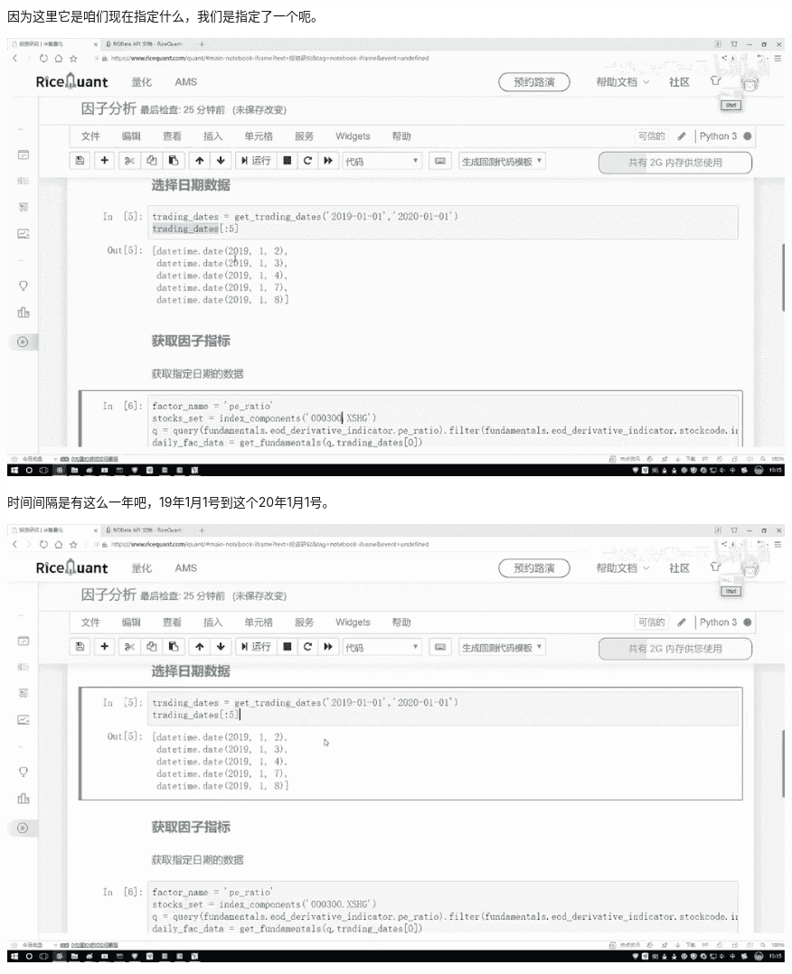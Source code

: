 因为这里它是咱们现在指定什么，我们是指定了一个呃。

![](img/872f979d8e9af46b39c55c32ffa8dbf2_60.png)

时间间隔是有这么一年吧，19年1月1号到这个20年1月1号。

![](img/872f979d8e9af46b39c55c32ffa8dbf2_62.png)
